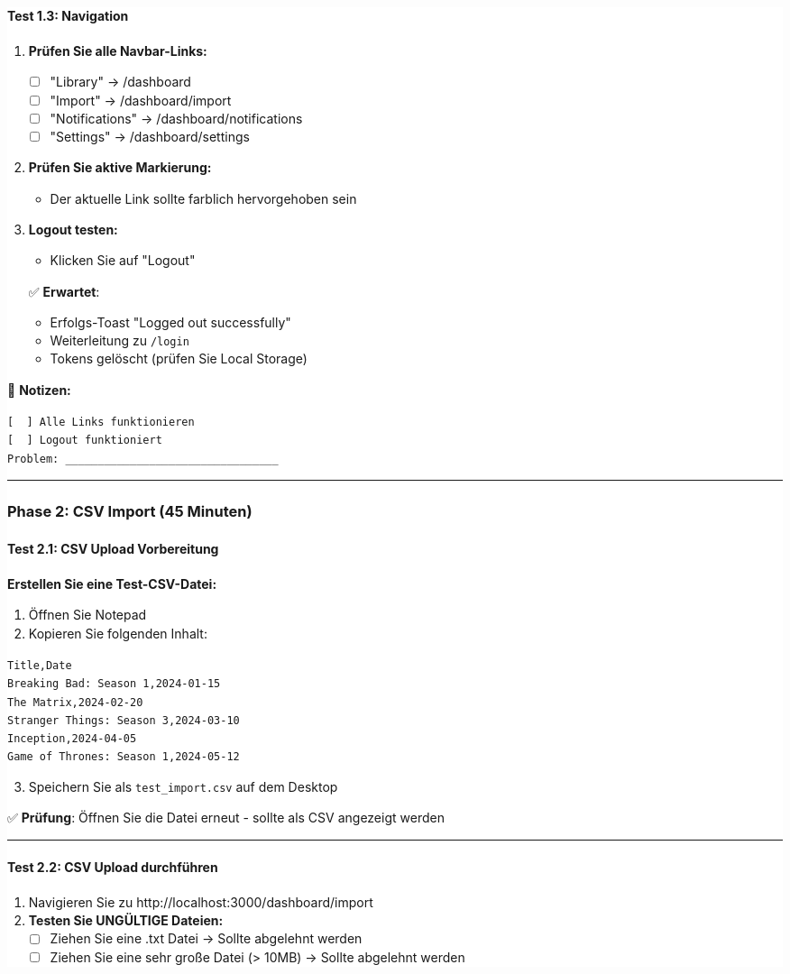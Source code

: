 #### Test 1.3: Navigation

1. **Prüfen Sie alle Navbar-Links:**
   - [ ] "Library" → /dashboard
   - [ ] "Import" → /dashboard/import
   - [ ] "Notifications" → /dashboard/notifications
   - [ ] "Settings" → /dashboard/settings

2. **Prüfen Sie aktive Markierung:**
   - Der aktuelle Link sollte farblich hervorgehoben sein

3. **Logout testen:**
   - Klicken Sie auf "Logout"

   ✅ **Erwartet**:
   - Erfolgs-Toast "Logged out successfully"
   - Weiterleitung zu `/login`
   - Tokens gelöscht (prüfen Sie Local Storage)

📝 **Notizen:**
```
[  ] Alle Links funktionieren
[  ] Logout funktioniert
Problem: _________________________________
```

---

### Phase 2: CSV Import (45 Minuten)

#### Test 2.1: CSV Upload Vorbereitung

**Erstellen Sie eine Test-CSV-Datei:**

1. Öffnen Sie Notepad
2. Kopieren Sie folgenden Inhalt:

```csv
Title,Date
Breaking Bad: Season 1,2024-01-15
The Matrix,2024-02-20
Stranger Things: Season 3,2024-03-10
Inception,2024-04-05
Game of Thrones: Season 1,2024-05-12
```

3. Speichern Sie als `test_import.csv` auf dem Desktop

✅ **Prüfung**: Öffnen Sie die Datei erneut - sollte als CSV angezeigt werden

---

#### Test 2.2: CSV Upload durchführen

1. Navigieren Sie zu http://localhost:3000/dashboard/import
2. **Testen Sie UNGÜLTIGE Dateien:**
   - [ ] Ziehen Sie eine .txt Datei → Sollte abgelehnt werden
   - [ ] Ziehen Sie eine sehr große Datei (> 10MB) → Sollte abgelehnt werden

